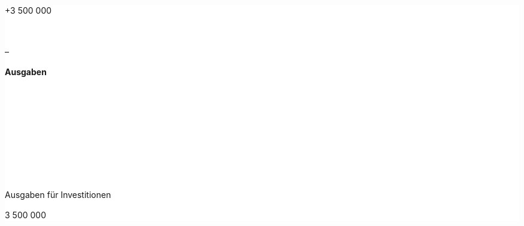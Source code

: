 \+3 500 000

</td>

<td style align="left" valign="top" charoff="50">

 

</td>

<td style align="right" valign="top" charoff="50">

–

</td>

</tr>

<tr>

<td style align="left" valign="top" charoff="50">

<span style=";font-weight:bold">Ausgaben</span>

</td>

<td style align="right" valign="top" charoff="50">

 

</td>

<td style align="right" valign="top" charoff="50">

 

</td>

<td style align="right" valign="top" charoff="50">

 

</td>

<td style align="left" valign="top" charoff="50">

 

</td>

<td style align="right" valign="top" charoff="50">

 

</td>

</tr>

<tr>

<td style align="left" valign="top" charoff="50">

Ausgaben für Investitionen

</td>

<td style align="right" valign="top" charoff="50">

3 500 000
